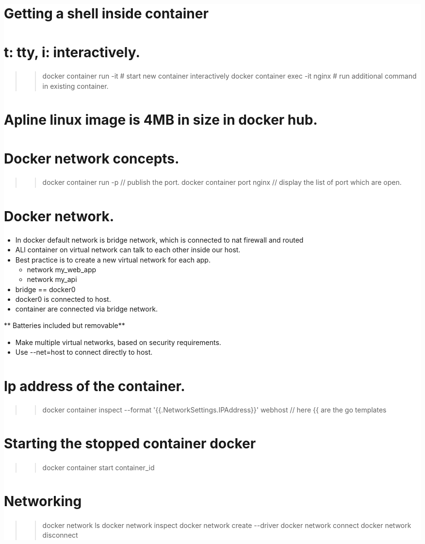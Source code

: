 # Getting a shell inside container
# t: tty, i: interactively.

>> docker container run -it # start new container interactively
>> docker container exec -it nginx # run additional command in existing container. 

# Apline linux image is 4MB in size in docker hub. 

# Docker network concepts. 
>> docker container run -p // publish the port. 
>> docker container port nginx // display the list of port which are open.

# Docker network.
- In docker default network is bridge network, which is connected to nat firewall and routed
- ALl container on virtual network can talk to each other inside our host. 
- Best practice is to create a new virtual network for each app. 
   - network my_web_app
   - network my_api 
- bridge == docker0 
- docker0 is connected to host. 
- container are connected via bridge network. 


** Batteries included but removable** 
- Make multiple virtual networks, based on security requirements. 
- Use --net=host to connect directly to host. 

# Ip address of the container. 
>> docker container inspect --format '{{.NetworkSettings.IPAddress}}' webhost // here {{ are the go templates 

# Starting the stopped container docker
>> docker container start container_id




# Networking
>> docker network ls
>> docker network inspect
>> docker network create --driver
>> docker network connect
>> docker network disconnect 
